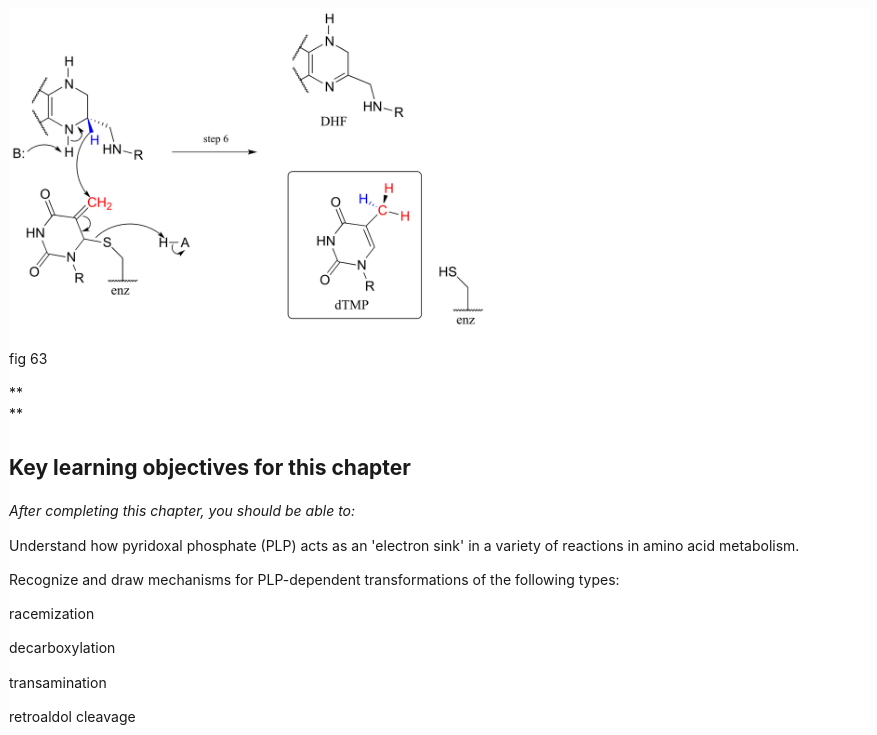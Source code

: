 <img src="media/image789.png"
style="width:4.96319in;height:3.35208in" />

fig 63

**  
**

## Key learning objectives for this chapter

*After completing this chapter, you should be able to:*

Understand how pyridoxal phosphate (PLP) acts as an 'electron sink' in a
variety of reactions in amino acid metabolism.

Recognize and draw mechanisms for PLP-dependent transformations of the
following types:

racemization

decarboxylation

transamination

retroaldol cleavage
